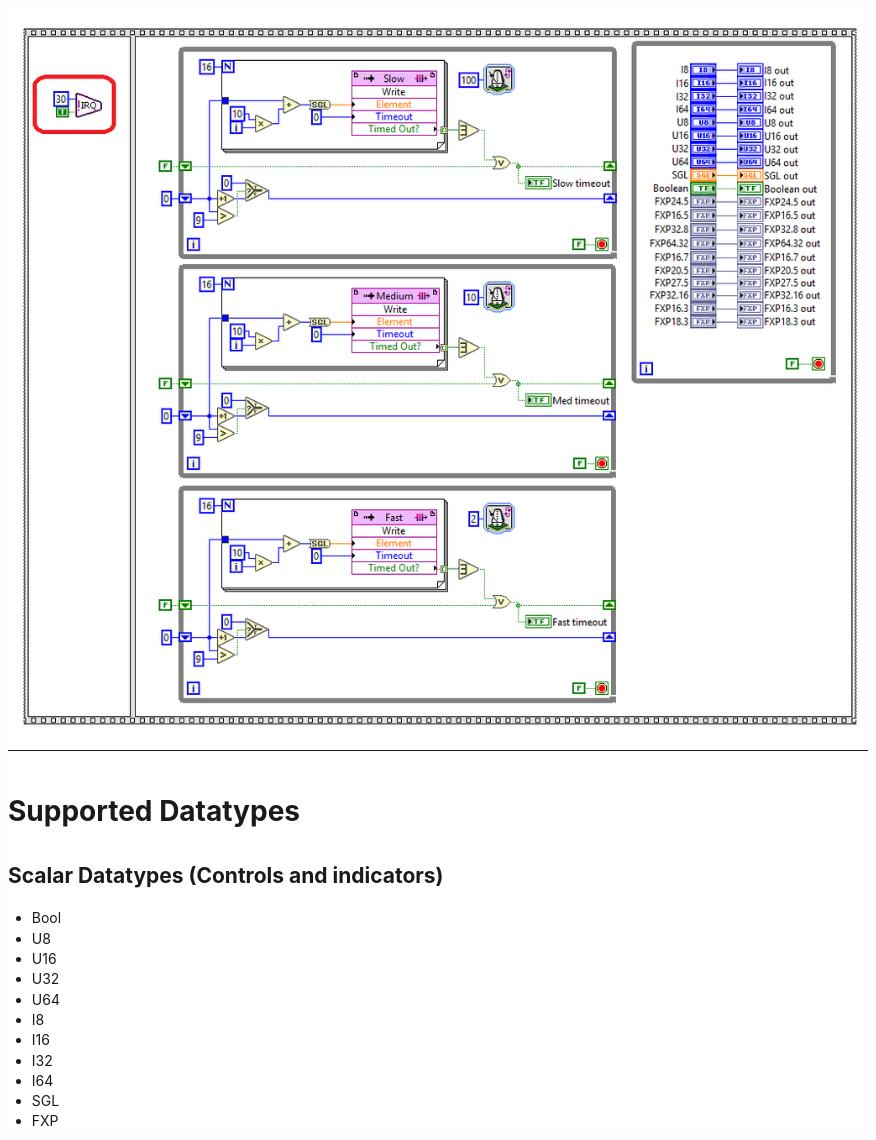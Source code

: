 ![Getting Started](./Images/image002.png)

---


# Supported Datatypes

## Scalar Datatypes (Controls and indicators)

- Bool
- U8
- U16
- U32
- U64
- I8
- I16
- I32
- I64
- SGL
- FXP

